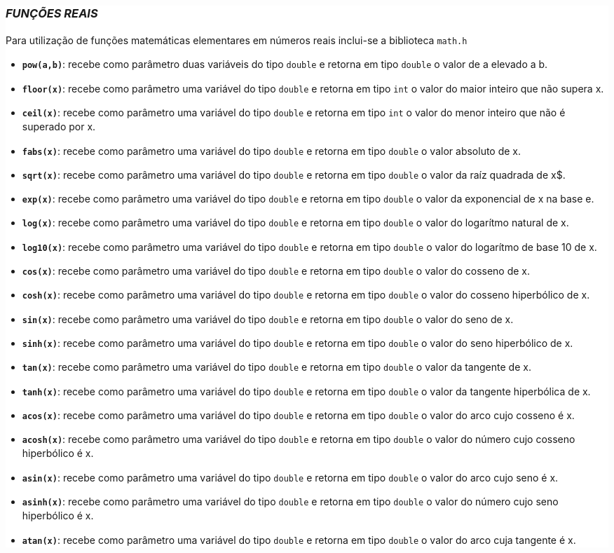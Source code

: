 ### *FUNÇÕES REAIS*

Para utilização de funções matemáticas elementares em números reais inclui-se a biblioteca `math.h`

- **`pow(a,b)`**: recebe como parâmetro duas variáveis do tipo `double` e retorna em tipo `double` o valor de a elevado a b.

- **`floor(x)`**: recebe como parâmetro uma variável do tipo `double` e retorna em tipo `int` o valor do maior inteiro que não supera x.

- **`ceil(x)`**: recebe como parâmetro uma variável do tipo `double` e retorna em tipo `int` o valor do menor inteiro que não é superado por x.

- **`fabs(x)`**: recebe como parâmetro uma variável do tipo `double` e retorna em tipo `double` o valor absoluto de x.

- **`sqrt(x)`**: recebe como parâmetro uma variável do tipo `double` e retorna em tipo `double` o valor da raíz quadrada de x$.

- **`exp(x)`**: recebe como parâmetro uma variável do tipo `double` e retorna em tipo `double` o valor da exponencial de x na base e.

- **`log(x)`**: recebe como parâmetro uma variável do tipo `double` e retorna em tipo `double` o valor do logarítmo natural de x.

- **`log10(x)`**: recebe como parâmetro uma variável do tipo `double` e retorna em tipo `double` o valor do logarítmo de base 10 de x.

- **`cos(x)`**: recebe como parâmetro uma variável do tipo `double` e retorna em tipo `double` o valor do cosseno de x.

- **`cosh(x)`**: recebe como parâmetro uma variável do tipo `double` e retorna em tipo `double` o valor do cosseno hiperbólico de x.
 
- **`sin(x)`**: recebe como parâmetro uma variável do tipo `double` e retorna em tipo `double` o valor do seno de x.

- **`sinh(x)`**: recebe como parâmetro uma variável do tipo `double` e retorna em tipo `double` o valor do seno hiperbólico de x.

- **`tan(x)`**: recebe como parâmetro uma variável do tipo `double` e retorna em tipo `double` o valor da tangente de x.

- **`tanh(x)`**: recebe como parâmetro uma variável do tipo `double` e retorna em tipo `double` o valor da tangente hiperbólica de x.

- **`acos(x)`**: recebe como parâmetro uma variável do tipo `double` e retorna em tipo `double` o valor do arco cujo cosseno é x.

- **`acosh(x)`**: recebe como parâmetro uma variável do tipo `double` e retorna em tipo `double` o valor do número cujo cosseno hiperbólico é x.

- **`asin(x)`**: recebe como parâmetro uma variável do tipo `double` e retorna em tipo `double` o valor do arco cujo seno é x.

- **`asinh(x)`**: recebe como parâmetro uma variável do tipo `double` e retorna em tipo `double` o valor do número cujo seno hiperbólico é x.

- **`atan(x)`**: recebe como parâmetro uma variável do tipo `double` e retorna em tipo `double` o valor do arco cuja tangente é x.
